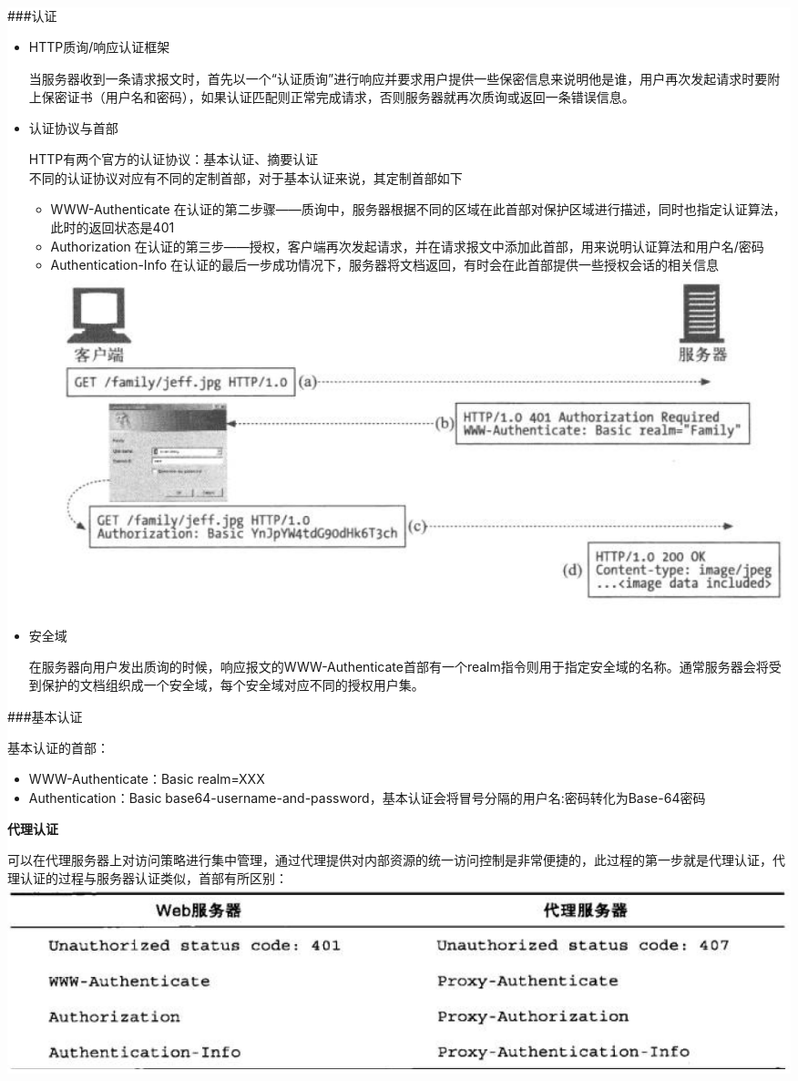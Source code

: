 ###认证

* HTTP质询/响应认证框架

	当服务器收到一条请求报文时，首先以一个“认证质询”进行响应并要求用户提供一些保密信息来说明他是谁，用户再次发起请求时要附上保密证书（用户名和密码），如果认证匹配则正常完成请求，否则服务器就再次质询或返回一条错误信息。
* 认证协议与首部

	HTTP有两个官方的认证协议：基本认证、摘要认证   
	不同的认证协议对应有不同的定制首部，对于基本认证来说，其定制首部如下

	* WWW-Authenticate 在认证的第二步骤——质询中，服务器根据不同的区域在此首部对保护区域进行描述，同时也指定认证算法，此时的返回状态是401
	* Authorization 在认证的第三步——授权，客户端再次发起请求，并在请求报文中添加此首部，用来说明认证算法和用户名/密码
	* Authentication-Info 在认证的最后一步成功情况下，服务器将文档返回，有时会在此首部提供一些授权会话的相关信息
	![](./Authentication.png)
* 安全域

	在服务器向用户发出质询的时候，响应报文的WWW-Authenticate首部有一个realm指令则用于指定安全域的名称。通常服务器会将受到保护的文档组织成一个安全域，每个安全域对应不同的授权用户集。

###基本认证

基本认证的首部：

* WWW-Authenticate：Basic realm=XXX
* Authentication：Basic base64-username-and-password，基本认证会将冒号分隔的用户名:密码转化为Base-64密码

**代理认证**

可以在代理服务器上对访问策略进行集中管理，通过代理提供对内部资源的统一访问控制是非常便捷的，此过程的第一步就是代理认证，代理认证的过程与服务器认证类似，首部有所区别：
![](./Authentication1.png)

